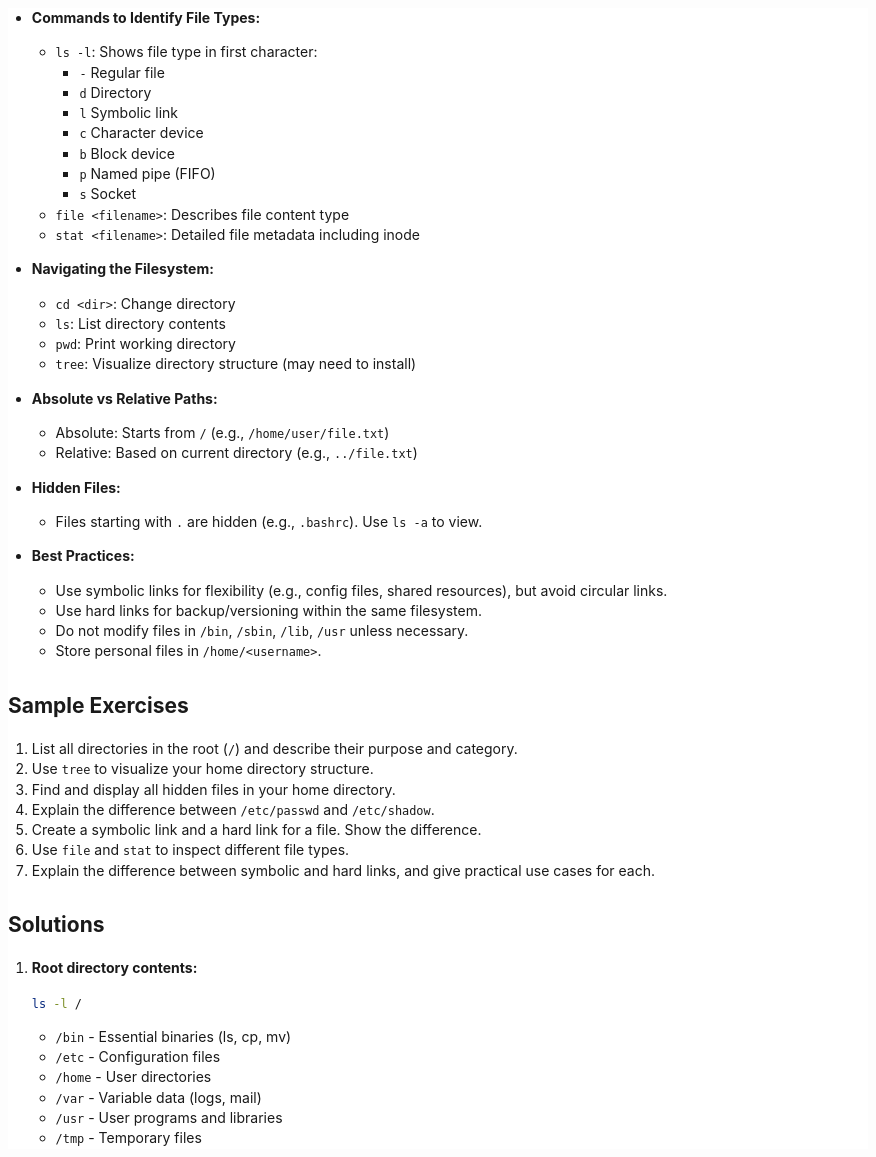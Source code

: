 - **Commands to Identify File Types:**
  - `ls -l`: Shows file type in first character:
    - `-` Regular file
    - `d` Directory
    - `l` Symbolic link
    - `c` Character device
    - `b` Block device
    - `p` Named pipe (FIFO)
    - `s` Socket
  - `file <filename>`: Describes file content type
  - `stat <filename>`: Detailed file metadata including inode

- **Navigating the Filesystem:**
  - `cd <dir>`: Change directory
  - `ls`: List directory contents
  - `pwd`: Print working directory
  - `tree`: Visualize directory structure (may need to install)

- **Absolute vs Relative Paths:**
  - Absolute: Starts from `/` (e.g., `/home/user/file.txt`)
  - Relative: Based on current directory (e.g., `../file.txt`)

- **Hidden Files:**
  - Files starting with `.` are hidden (e.g., `.bashrc`). Use `ls -a` to view.

- **Best Practices:**
  - Use symbolic links for flexibility (e.g., config files, shared resources), but avoid circular links.
  - Use hard links for backup/versioning within the same filesystem.
  - Do not modify files in `/bin`, `/sbin`, `/lib`, `/usr` unless necessary.
  - Store personal files in `/home/<username>`.

## Sample Exercises
1. List all directories in the root (`/`) and describe their purpose and category.
2. Use `tree` to visualize your home directory structure.
3. Find and display all hidden files in your home directory.
4. Explain the difference between `/etc/passwd` and `/etc/shadow`.
5. Create a symbolic link and a hard link for a file. Show the difference.
6. Use `file` and `stat` to inspect different file types.
7. Explain the difference between symbolic and hard links, and give practical use cases for each.



## Solutions
1. **Root directory contents:**
   ```bash
   ls -l /
   ```
   - `/bin` - Essential binaries (ls, cp, mv)
   - `/etc` - Configuration files
   - `/home` - User directories
   - `/var` - Variable data (logs, mail)
   - `/usr` - User programs and libraries
   - `/tmp` - Temporary files
